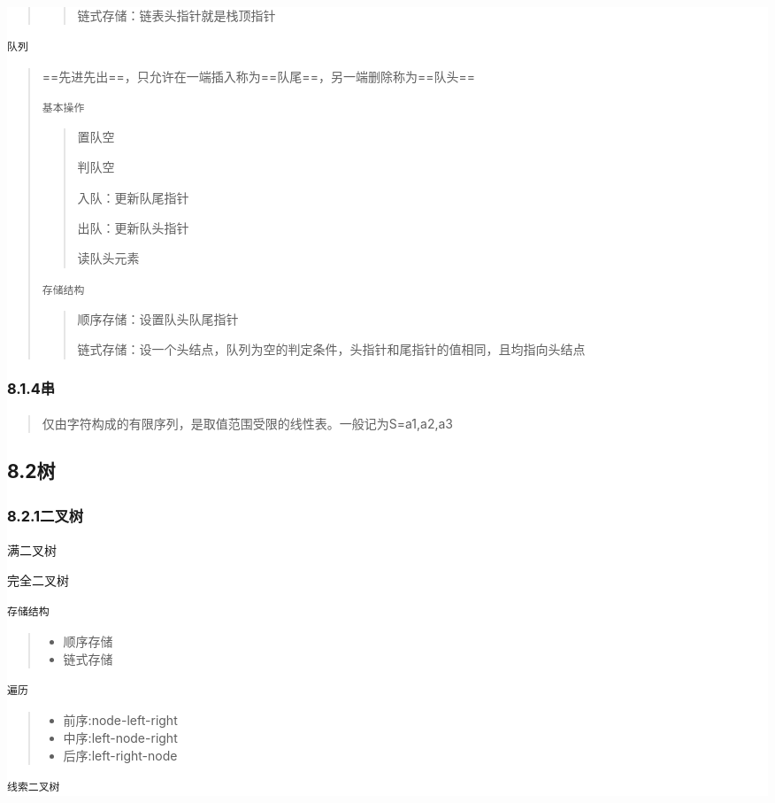 > >
> > 链式存储：链表头指针就是栈顶指针



`队列`

> ==先进先出==，只允许在一端插入称为==队尾==，另一端删除称为==队头==
>
> `基本操作`
>
> > 置队空
> >
> > 判队空
> >
> > 入队：更新队尾指针
> >
> > 出队：更新队头指针
> >
> > 读队头元素
>
> `存储结构`
>
> > 顺序存储：设置队头队尾指针
> >
> > 链式存储：设一个头结点，队列为空的判定条件，头指针和尾指针的值相同，且均指向头结点



### 8.1.4串

> 仅由字符构成的有限序列，是取值范围受限的线性表。一般记为S=a1,a2,a3



## 8.2树

### 8.2.1二叉树

满二叉树

完全二叉树

`存储结构`

> - 顺序存储
> - 链式存储



`遍历`

> - 前序:node-left-right
> - 中序:left-node-right
> - 后序:left-right-node



`线索二叉树`
